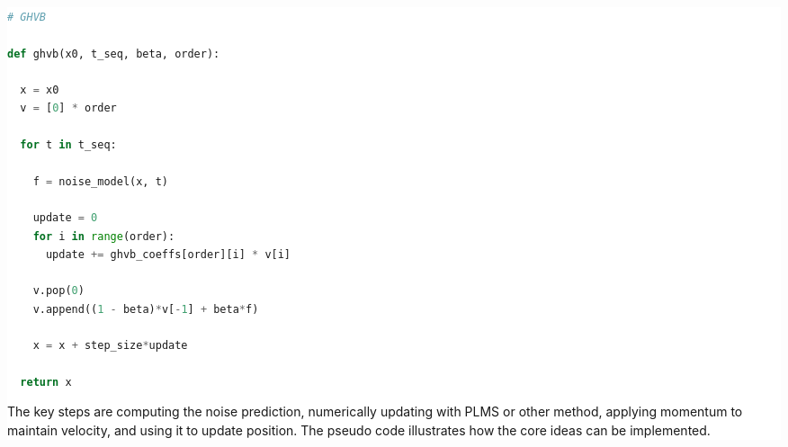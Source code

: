 ```python
# GHVB

def ghvb(x0, t_seq, beta, order):

  x = x0
  v = [0] * order

  for t in t_seq:

    f = noise_model(x, t)
    
    update = 0
    for i in range(order):
      update += ghvb_coeffs[order][i] * v[i]

    v.pop(0)
    v.append((1 - beta)*v[-1] + beta*f)

    x = x + step_size*update

  return x
```

The key steps are computing the noise prediction, numerically updating with PLMS or other method, applying momentum to maintain velocity, and using it to update position. The pseudo code illustrates how the core ideas can be implemented.

